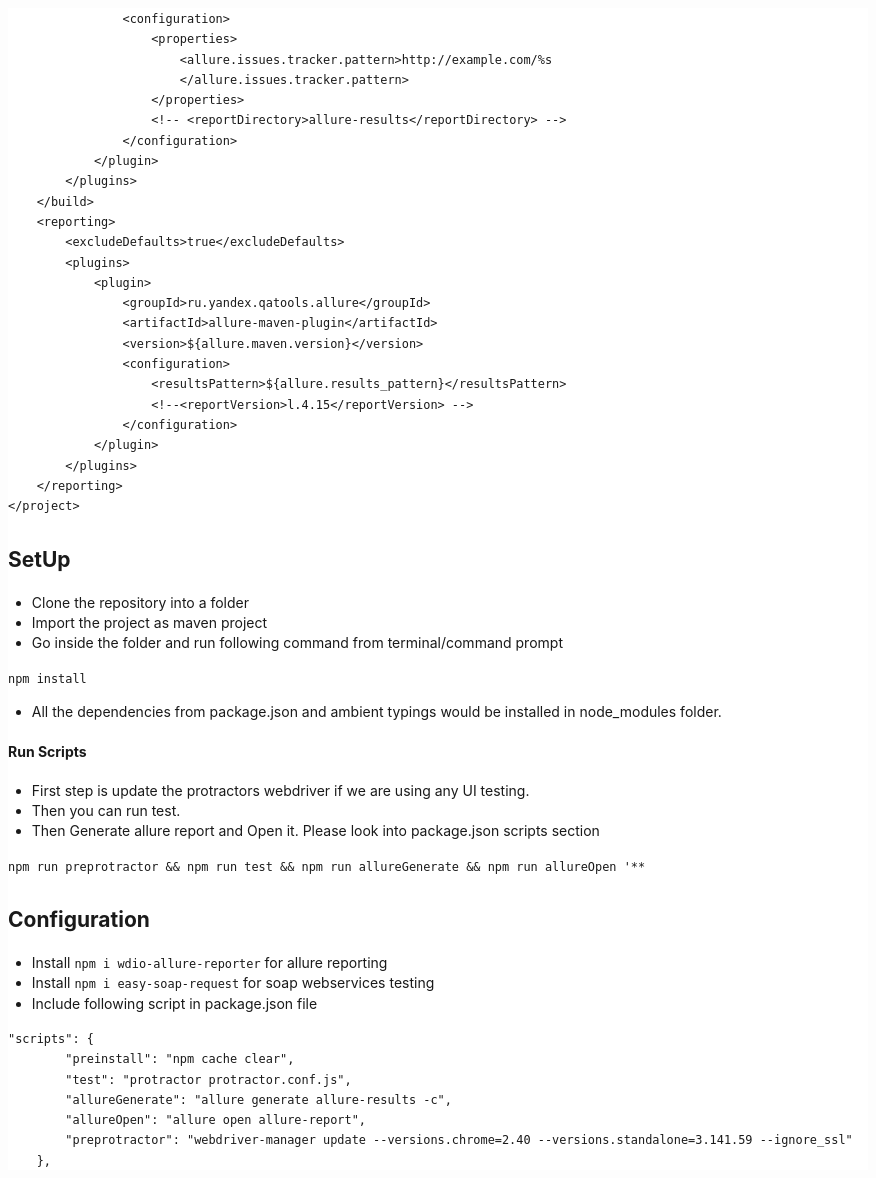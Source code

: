 ```maven
				<configuration>
					<properties>
						<allure.issues.tracker.pattern>http://example.com/%s
						</allure.issues.tracker.pattern>
					</properties>
					<!-- <reportDirectory>allure-results</reportDirectory> -->
				</configuration>
			</plugin>
		</plugins>
	</build>
	<reporting>
		<excludeDefaults>true</excludeDefaults>
		<plugins>
			<plugin>
				<groupId>ru.yandex.qatools.allure</groupId>
				<artifactId>allure-maven-plugin</artifactId>
				<version>${allure.maven.version}</version>
				<configuration>
					<resultsPattern>${allure.results_pattern}</resultsPattern>
					<!--<reportVersion>l.4.15</reportVersion> -->
				</configuration>
			</plugin>
		</plugins>
	</reporting>
</project>
```

## SetUp
* Clone the repository into a folder
* Import the project as maven project
* Go inside the folder and run following command from terminal/command prompt
```
npm install 
```
* All the dependencies from package.json and ambient typings would be installed in node_modules folder.

#### Run Scripts

* First step is update the protractors webdriver if we are using any UI testing. 
* Then you can run test. 
* Then Generate allure report and Open it. Please look into package.json scripts section
```
npm run preprotractor && npm run test && npm run allureGenerate && npm run allureOpen '**
```

## Configuration

* Install ```npm i wdio-allure-reporter``` for allure reporting
* Install ```npm i easy-soap-request``` for soap webservices testing
* Include following script in package.json file
```
"scripts": {
		"preinstall": "npm cache clear",
		"test": "protractor protractor.conf.js",
		"allureGenerate": "allure generate allure-results -c",
		"allureOpen": "allure open allure-report",
		"preprotractor": "webdriver-manager update --versions.chrome=2.40 --versions.standalone=3.141.59 --ignore_ssl"
	},
```
